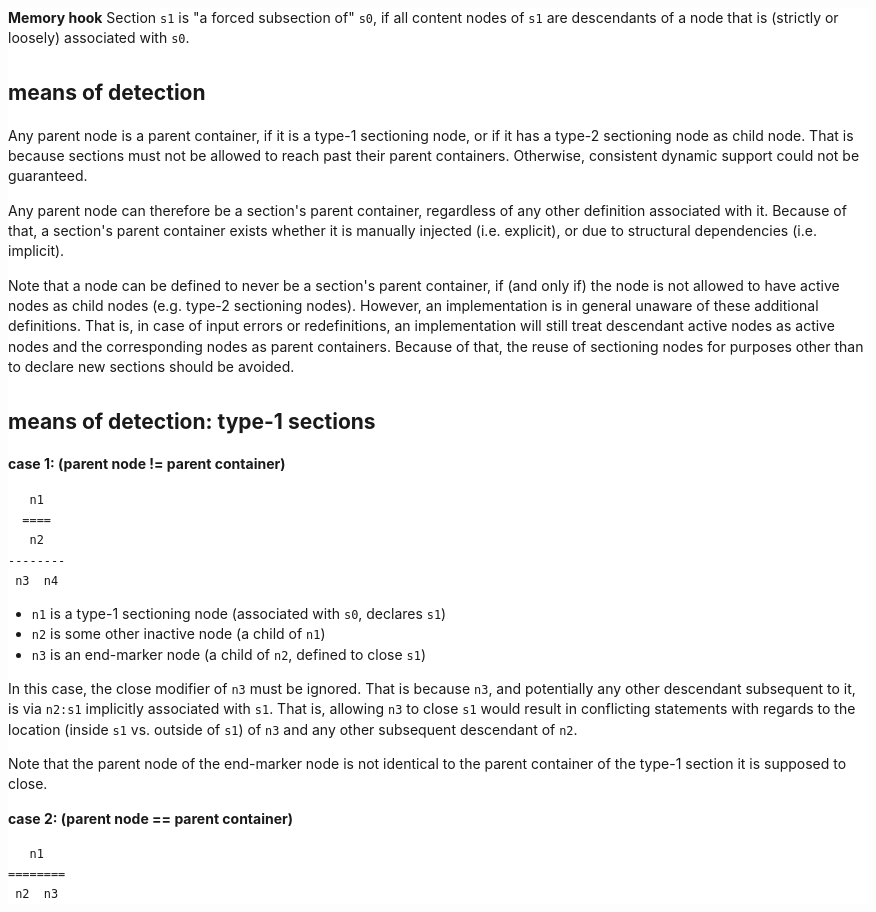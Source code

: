 **Memory hook**
Section `s1` is "a forced subsection of" `s0`, if all content nodes of `s1`
are descendants of a node that is (strictly or loosely) associated with `s0`.


## means of detection

Any parent node is a parent container, if it is a type-1 sectioning node, or if
it has a type-2 sectioning node as child node. That is because sections must
not be allowed to reach past their parent containers. Otherwise, consistent
dynamic support could not be guaranteed.

Any parent node can therefore be a section's parent container, regardless of
any other definition associated with it. Because of that, a section's parent
container exists whether it is manually injected (i.e. explicit), or due to
structural dependencies (i.e. implicit).

Note that a node can be defined to never be a section's parent container, if
(and only if) the node is not allowed to have active nodes as child nodes (e.g.
type-2 sectioning nodes). However, an implementation is in general unaware of
these additional definitions. That is, in case of input errors or redefinitions,
an implementation will still treat descendant active nodes as active nodes and
the corresponding nodes as parent containers. Because of that, the reuse of
sectioning nodes for purposes other than to declare new sections should be
avoided.


## means of detection: type-1 sections

**case 1: (parent node != parent container)**

```
   n1
  ====
   n2
--------
 n3  n4
```

* `n1` is a type-1 sectioning node (associated with `s0`, declares `s1`)
* `n2` is some other inactive node (a child of `n1`)
* `n3` is an end-marker node (a child of `n2`, defined to close `s1`)

In this case, the close modifier of `n3` must be ignored. That is because `n3`,
and potentially any other descendant subsequent to it, is via `n2:s1` implicitly
associated with `s1`. That is, allowing `n3` to close `s1` would result in
conflicting statements with regards to the location (inside `s1` vs. outside of
`s1`) of `n3` and any other subsequent descendant of `n2`.

Note that the parent node of the end-marker node is not identical to the parent
container of the type-1 section it is supposed to close.

**case 2: (parent node == parent container)**

```
   n1
========
 n2  n3
```
